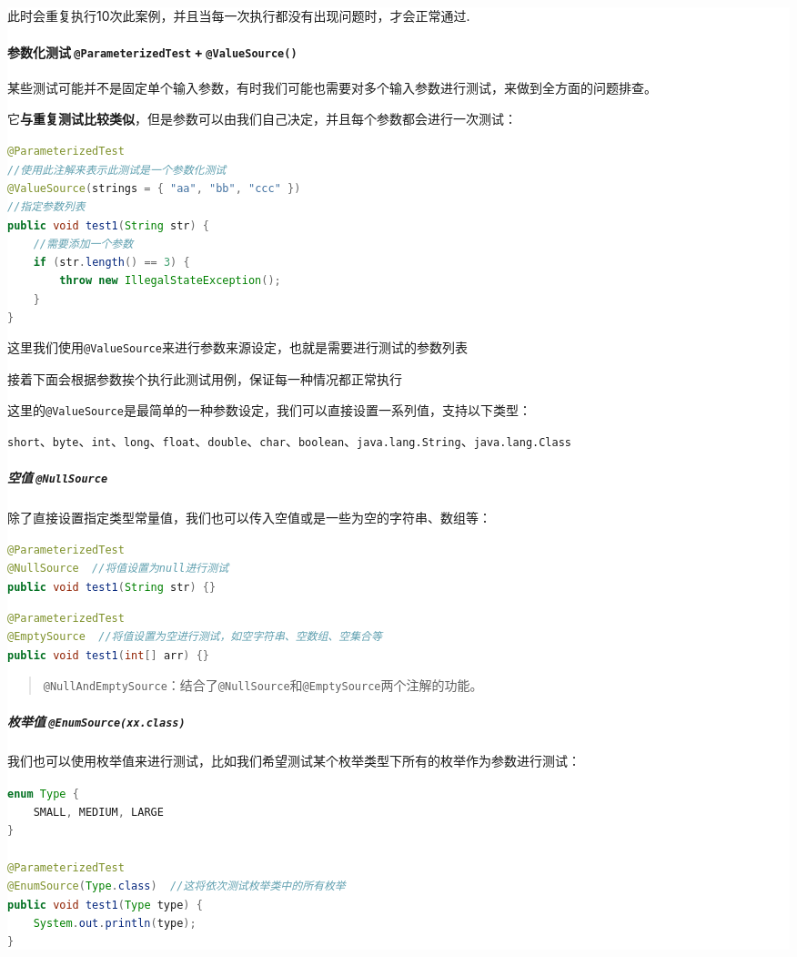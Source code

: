 此时会重复执行10次此案例，并且当每一次执行都没有出现问题时，才会正常通过.

#### 参数化测试 `@ParameterizedTest` + `@ValueSource()`

某些测试可能并不是固定单个输入参数，有时我们可能也需要对多个输入参数进行测试，来做到全方面的问题排查。

它**与重复测试比较类似**，但是参数可以由我们自己决定，并且每个参数都会进行一次测试：

```java
@ParameterizedTest
//使用此注解来表示此测试是一个参数化测试
@ValueSource(strings = { "aa", "bb", "ccc" })
//指定参数列表
public void test1(String str) {
    //需要添加一个参数
    if (str.length() == 3) {
        throw new IllegalStateException();
    }
}
```

这里我们使用`@ValueSource`来进行参数来源设定，也就是需要进行测试的参数列表

接着下面会根据参数挨个执行此测试用例，保证每一种情况都正常执行

这里的`@ValueSource`是最简单的一种参数设定，我们可以直接设置一系列值，支持以下类型：

`short`、`byte`、`int`、`long`、`float`、`double`、`char`、`boolean`、`java.lang.String`、`java.lang.Class`

##### 空值 `@NullSource`

除了直接设置指定类型常量值，我们也可以传入空值或是一些为空的字符串、数组等：

```java
@ParameterizedTest
@NullSource  //将值设置为null进行测试
public void test1(String str) {}
```

```java
@ParameterizedTest
@EmptySource  //将值设置为空进行测试，如空字符串、空数组、空集合等
public void test1(int[] arr) {}
```

> `@NullAndEmptySource`：结合了`@NullSource`和`@EmptySource`两个注解的功能。

##### 枚举值 `@EnumSource(xx.class)`

我们也可以使用枚举值来进行测试，比如我们希望测试某个枚举类型下所有的枚举作为参数进行测试：

```java
enum Type {
    SMALL, MEDIUM, LARGE
}

@ParameterizedTest
@EnumSource(Type.class)  //这将依次测试枚举类中的所有枚举
public void test1(Type type) {
    System.out.println(type);
}
```
